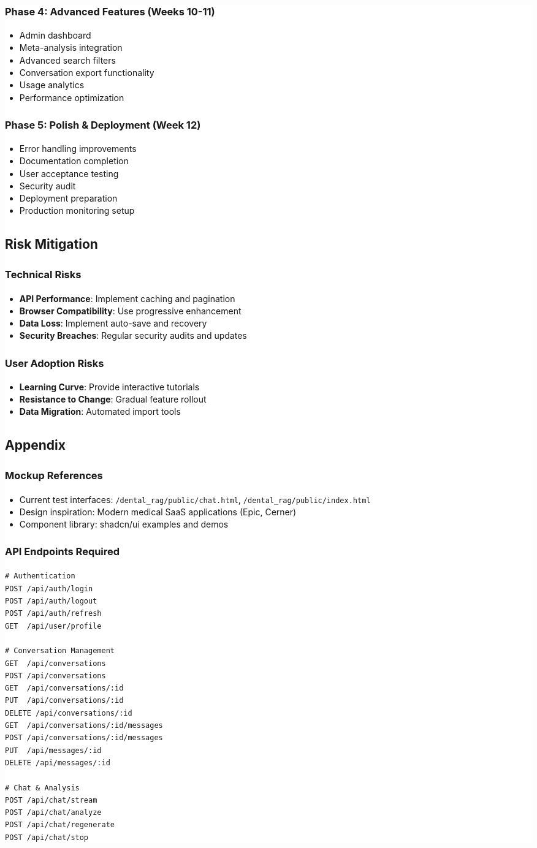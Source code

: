 ### Phase 4: Advanced Features (Weeks 10-11)
- Admin dashboard
- Meta-analysis integration
- Advanced search filters
- Conversation export functionality
- Usage analytics
- Performance optimization

### Phase 5: Polish & Deployment (Week 12)
- Error handling improvements
- Documentation completion
- User acceptance testing
- Security audit
- Deployment preparation
- Production monitoring setup

## Risk Mitigation

### Technical Risks
- **API Performance**: Implement caching and pagination
- **Browser Compatibility**: Use progressive enhancement
- **Data Loss**: Implement auto-save and recovery
- **Security Breaches**: Regular security audits and updates

### User Adoption Risks
- **Learning Curve**: Provide interactive tutorials
- **Resistance to Change**: Gradual feature rollout
- **Data Migration**: Automated import tools

## Appendix

### Mockup References
- Current test interfaces: `/dental_rag/public/chat.html`, `/dental_rag/public/index.html`
- Design inspiration: Modern medical SaaS applications (Epic, Cerner)
- Component library: shadcn/ui examples and demos

### API Endpoints Required
```
# Authentication
POST /api/auth/login
POST /api/auth/logout
POST /api/auth/refresh
GET  /api/user/profile

# Conversation Management
GET  /api/conversations
POST /api/conversations
GET  /api/conversations/:id
PUT  /api/conversations/:id
DELETE /api/conversations/:id
GET  /api/conversations/:id/messages
POST /api/conversations/:id/messages
PUT  /api/messages/:id
DELETE /api/messages/:id

# Chat & Analysis
POST /api/chat/stream
POST /api/chat/analyze
POST /api/chat/regenerate
POST /api/chat/stop
```